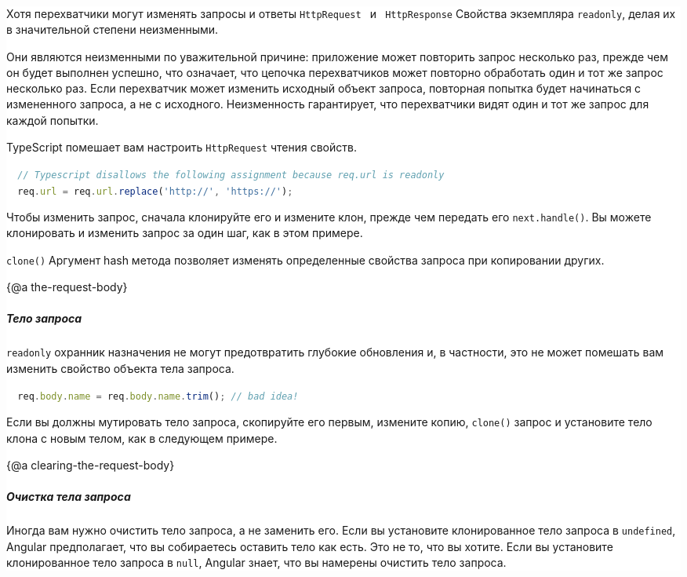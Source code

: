Хотя перехватчики могут изменять запросы и ответы
 `HttpRequest ` и ` HttpResponse` Свойства экземпляра `readonly`,
делая их в значительной степени неизменными.

Они являются неизменными по уважительной причине: приложение может повторить запрос несколько раз, прежде чем он будет выполнен успешно, что означает, что цепочка перехватчиков может повторно обработать один и тот же запрос несколько раз.
Если перехватчик может изменить исходный объект запроса, повторная попытка будет начинаться с измененного запроса, а не с исходного. Неизменность гарантирует, что перехватчики видят один и тот же запрос для каждой попытки.

TypeScript помешает вам настроить `HttpRequest` чтения свойств.

```javascript
  // Typescript disallows the following assignment because req.url is readonly
  req.url = req.url.replace('http://', 'https://');
```
Чтобы изменить запрос, сначала клонируйте его и измените клон, прежде чем передать его `next.handle()`.
Вы можете клонировать и изменить запрос за один шаг, как в этом примере.

<code-example
  path="http/src/app/http-interceptors/ensure-https-interceptor.ts"
  region="excerpt"
  header="app/http-interceptors/ensure-https-interceptor.ts (excerpt)">
</code-example>

 `clone()` Аргумент hash метода позволяет изменять определенные свойства запроса при копировании других.

{@a the-request-body}
##### Тело запроса

 `readonly` охранник назначения не могут предотвратить глубокие обновления и, в частности,
это не может помешать вам изменить свойство объекта тела запроса.

```javascript
  req.body.name = req.body.name.trim(); // bad idea!
```

Если вы должны мутировать тело запроса, скопируйте его первым, измените копию,
 `clone()` запрос и установите тело клона с новым телом, как в следующем примере.

<code-example
  path="http/src/app/http-interceptors/trim-name-interceptor.ts"
  region="excerpt"
  header="app/http-interceptors/trim-name-interceptor.ts (excerpt)">
</code-example>

{@a clearing-the-request-body}
##### Очистка тела запроса

Иногда вам нужно очистить тело запроса, а не заменить его.
Если вы установите клонированное тело запроса в `undefined`, Angular предполагает, что вы собираетесь оставить тело как есть.
Это не то, что вы хотите.
Если вы установите клонированное тело запроса в `null`, Angular знает, что вы намерены очистить тело запроса.
